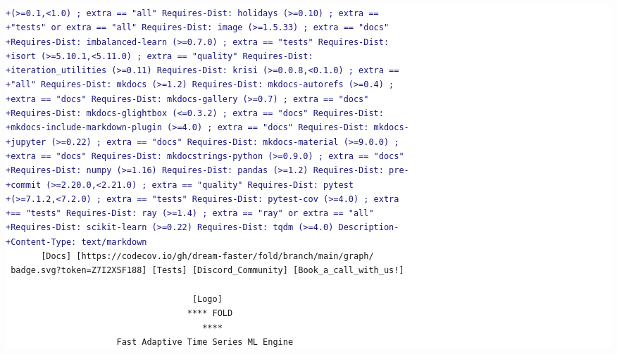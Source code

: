 ```diff
+(>=0.1,<1.0) ; extra == "all" Requires-Dist: holidays (>=0.10) ; extra ==
+"tests" or extra == "all" Requires-Dist: image (>=1.5.33) ; extra == "docs"
+Requires-Dist: imbalanced-learn (>=0.7.0) ; extra == "tests" Requires-Dist:
+isort (>=5.10.1,<5.11.0) ; extra == "quality" Requires-Dist:
+iteration_utilities (>=0.11) Requires-Dist: krisi (>=0.0.8,<0.1.0) ; extra ==
+"all" Requires-Dist: mkdocs (>=1.2) Requires-Dist: mkdocs-autorefs (>=0.4) ;
+extra == "docs" Requires-Dist: mkdocs-gallery (>=0.7) ; extra == "docs"
+Requires-Dist: mkdocs-glightbox (<=0.3.2) ; extra == "docs" Requires-Dist:
+mkdocs-include-markdown-plugin (>=4.0) ; extra == "docs" Requires-Dist: mkdocs-
+jupyter (>=0.22) ; extra == "docs" Requires-Dist: mkdocs-material (>=9.0.0) ;
+extra == "docs" Requires-Dist: mkdocstrings-python (>=0.9.0) ; extra == "docs"
+Requires-Dist: numpy (>=1.16) Requires-Dist: pandas (>=1.2) Requires-Dist: pre-
+commit (>=2.20.0,<2.21.0) ; extra == "quality" Requires-Dist: pytest
+(>=7.1.2,<7.2.0) ; extra == "tests" Requires-Dist: pytest-cov (>=4.0) ; extra
+== "tests" Requires-Dist: ray (>=1.4) ; extra == "ray" or extra == "all"
+Requires-Dist: scikit-learn (>=0.22) Requires-Dist: tqdm (>=4.0) Description-
+Content-Type: text/markdown
       [Docs] [https://codecov.io/gh/dream-faster/fold/branch/main/graph/
 badge.svg?token=Z7I2XSF188] [Tests] [Discord_Community] [Book_a_call_with_us!]
 
                                     [Logo]
                                    **** FOLD
                                       ****
                      Fast Adaptive Time Series ML Engine
```

